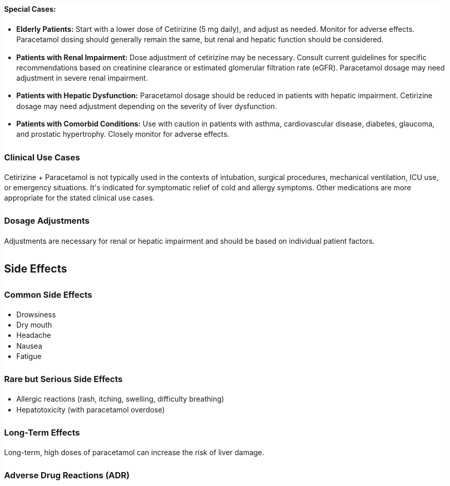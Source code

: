 #### **Special Cases:**

* **Elderly Patients:**  Start with a lower dose of Cetirizine (5 mg daily), and adjust as needed. Monitor for adverse effects. Paracetamol dosing should generally remain the same, but renal and hepatic function should be considered.

* **Patients with Renal Impairment:** Dose adjustment of cetirizine may be necessary. Consult current guidelines for specific recommendations based on creatinine clearance or estimated glomerular filtration rate (eGFR). Paracetamol dosage may need adjustment in severe renal impairment.

* **Patients with Hepatic Dysfunction:** Paracetamol dosage should be reduced in patients with hepatic impairment. Cetirizine dosage may need adjustment depending on the severity of liver dysfunction.

* **Patients with Comorbid Conditions:**  Use with caution in patients with asthma, cardiovascular disease, diabetes, glaucoma, and prostatic hypertrophy.  Closely monitor for adverse effects.



### **Clinical Use Cases**  

Cetirizine + Paracetamol is not typically used in the contexts of intubation, surgical procedures, mechanical ventilation, ICU use, or emergency situations.  It's indicated for symptomatic relief of cold and allergy symptoms.  Other medications are more appropriate for the stated clinical use cases.



### **Dosage Adjustments**

Adjustments are necessary for renal or hepatic impairment and should be based on individual patient factors.


## **Side Effects**

### **Common Side Effects**

* Drowsiness
* Dry mouth
* Headache
* Nausea
* Fatigue



### **Rare but Serious Side Effects**
* Allergic reactions (rash, itching, swelling, difficulty breathing)
* Hepatotoxicity (with paracetamol overdose)

### **Long-Term Effects**

Long-term, high doses of paracetamol can increase the risk of liver damage.


### **Adverse Drug Reactions (ADR)**

